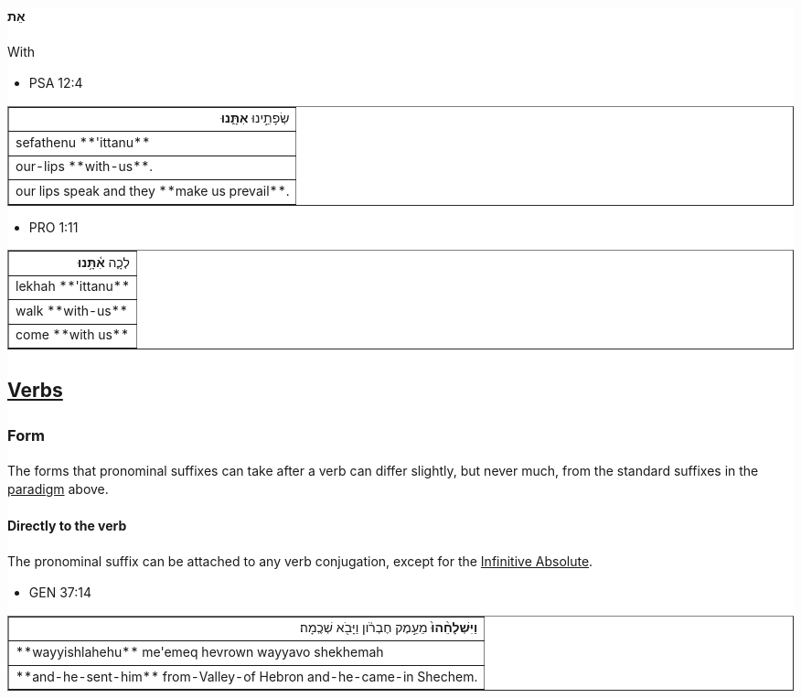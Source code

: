 #### אֵת
With

* PSA 12:4
<table border="1" class="docutils">
<colgroup>
<col width="100%" />
</colgroup>
<tbody valign="top">
<tr class="row-odd" align="right"><td>שְׂפָתֵ֣ינוּ <b>אִתָּ֑נוּ</b></td>
</tr>
<tr class="row-even"><td>sefathenu **'ittanu**</td>
</tr>
<tr class="row-odd"><td>our-lips **with-us**.</td>
</tr>
<tr class="row-even"><td>our lips speak and they **make us prevail**.</td>
</tr>
</tbody>
</table>
	
* PRO 1:11
<table border="1" class="docutils">
<colgroup>
<col width="100%" />
</colgroup>
<tbody valign="top">
<tr class="row-odd" align="right"><td>לְכָ֪ה <b>אִ֫תָּ֥נוּ</b></td>
</tr>
<tr class="row-even"><td>lekhah **'ittanu**</td>
</tr>
<tr class="row-odd"><td>walk **with-us**</td>
</tr>
<tr class="row-even"><td>come **with us**</td>
</tr>
</tbody>
</table>
	
## [Verbs](https://git.door43.org/Door43/en-uhg/src/master/content/verb/02.md)

### Form

The forms that pronominal suffixes can take after a verb can differ slightly, but never much, from the standard suffixes in the [paradigm](https://git.door43.org/Door43/en_uhg/src/master/content/noun_common/02.md#paradigm) above.

#### Directly to the verb
The pronominal suffix can be attached to any verb conjugation, except for the [Infinitive Absolute](https://git.door43.org/Door43/en-uhg/src/master/content/infinitive_absolute/02.md).

* GEN 37:14
<table border="1" class="docutils">
<colgroup>
<col width="100%" />
</colgroup>
<tbody valign="top">
<tr class="row-odd" align="right"><td><b>וַיִּשְׁלָחֵ֨הוּ֙</b> מֵעֵ֣מֶק חֶבְרֹ֔ון וַיָּבֹ֖א שְׁכֶֽמָה׃</td>
</tr>
<tr class="row-even"><td>**wayyishlahehu** me'emeq hevrown wayyavo shekhemah</td>
</tr>
<tr class="row-odd"><td>**and-he-sent-him** from-Valley-of Hebron and-he-came-in Shechem.</td>
</tr>